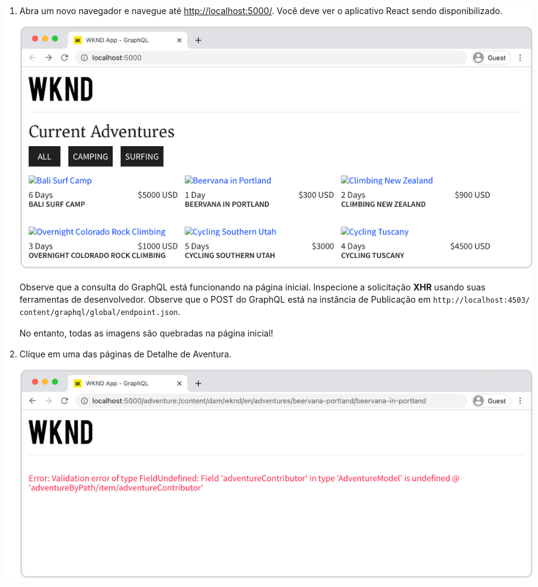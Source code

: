 1. Abra um novo navegador e navegue até [http://localhost:5000/](http://localhost:5000/). Você deve ver o aplicativo React sendo disponibilizado.

   ![Aplicativo React Fornecido](assets/publish-deployment/react-app-served-port5000.png)

   Observe que a consulta do GraphQL está funcionando na página inicial. Inspecione a solicitação **XHR** usando suas ferramentas de desenvolvedor. Observe que o POST do GraphQL está na instância de Publicação em `http://localhost:4503/content/graphql/global/endpoint.json`.

   No entanto, todas as imagens são quebradas na página inicial!

1. Clique em uma das páginas de Detalhe de Aventura.

   ![Erro no Detalhe de Aventura](assets/publish-deployment/adventure-detail-error.png)
